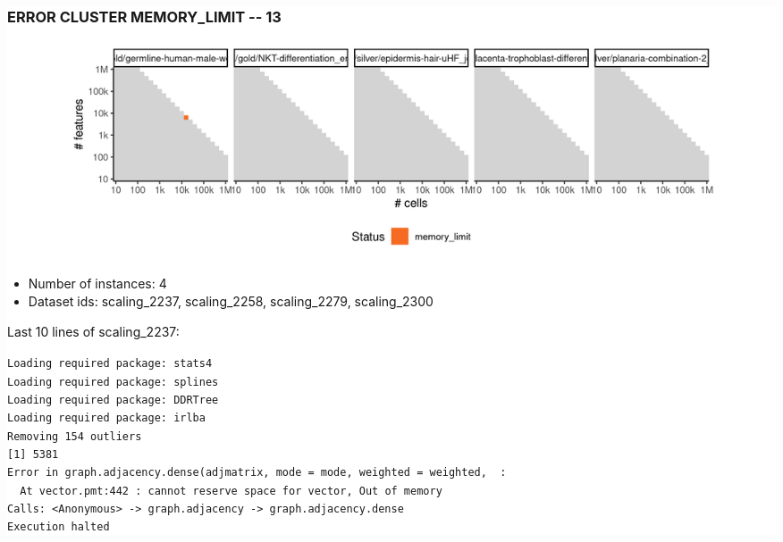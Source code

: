 ### ERROR CLUSTER MEMORY_LIMIT -- 13
![Cluster plot](error_class_plots/monocle_ica_memory_limit_13.png)

 * Number of instances: 4
 * Dataset ids: scaling_2237, scaling_2258, scaling_2279, scaling_2300

Last 10 lines of scaling_2237:
```
Loading required package: stats4
Loading required package: splines
Loading required package: DDRTree
Loading required package: irlba
Removing 154 outliers
[1] 5381
Error in graph.adjacency.dense(adjmatrix, mode = mode, weighted = weighted,  : 
  At vector.pmt:442 : cannot reserve space for vector, Out of memory
Calls: <Anonymous> -> graph.adjacency -> graph.adjacency.dense
Execution halted
```


